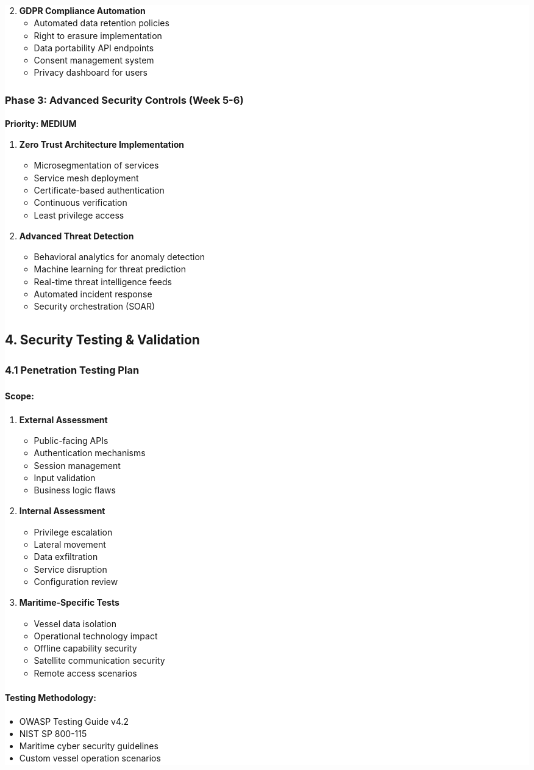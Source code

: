 2. **GDPR Compliance Automation**
   - Automated data retention policies
   - Right to erasure implementation
   - Data portability API endpoints
   - Consent management system
   - Privacy dashboard for users

### Phase 3: Advanced Security Controls (Week 5-6)
**Priority: MEDIUM**

1. **Zero Trust Architecture Implementation**
   - Microsegmentation of services
   - Service mesh deployment
   - Certificate-based authentication
   - Continuous verification
   - Least privilege access

2. **Advanced Threat Detection**
   - Behavioral analytics for anomaly detection
   - Machine learning for threat prediction
   - Real-time threat intelligence feeds
   - Automated incident response
   - Security orchestration (SOAR)

## 4. Security Testing & Validation

### 4.1 Penetration Testing Plan

#### Scope:
1. **External Assessment**
   - Public-facing APIs
   - Authentication mechanisms
   - Session management
   - Input validation
   - Business logic flaws

2. **Internal Assessment**
   - Privilege escalation
   - Lateral movement
   - Data exfiltration
   - Service disruption
   - Configuration review

3. **Maritime-Specific Tests**
   - Vessel data isolation
   - Operational technology impact
   - Offline capability security
   - Satellite communication security
   - Remote access scenarios

#### Testing Methodology:
- OWASP Testing Guide v4.2
- NIST SP 800-115
- Maritime cyber security guidelines
- Custom vessel operation scenarios
